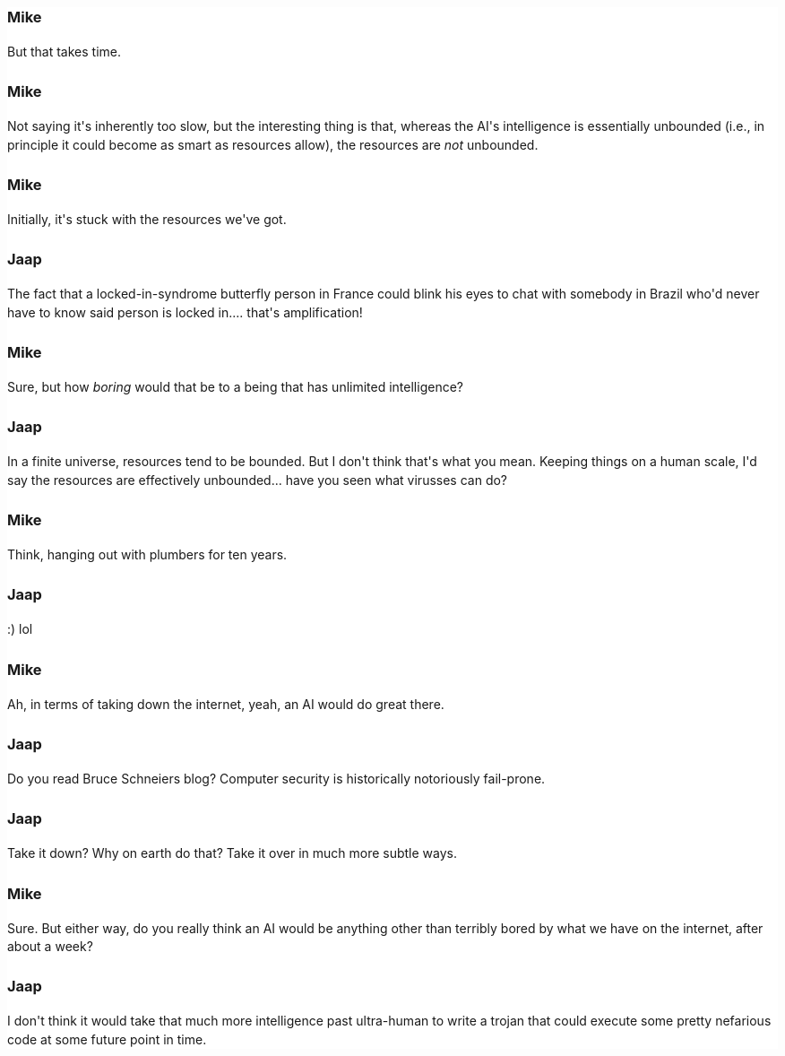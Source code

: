 ### Mike
But that takes time.

### Mike
Not saying it's inherently too slow, but the interesting thing is that, whereas
the AI's intelligence is essentially unbounded (i.e., in principle it could become
as smart as resources allow), the resources are *not* unbounded.

### Mike
Initially, it's stuck with the resources we've got.

### Jaap
The fact that a locked-in-syndrome butterfly person in France could blink his eyes
to chat with somebody in Brazil who'd never have to know said person is locked in....
that's amplification!

### Mike
Sure, but how *boring* would that be to a being that has unlimited intelligence?

### Jaap
In a finite universe, resources tend to be bounded. But I don't think that's what
you mean. Keeping things on a human scale, I'd say the resources are effectively
unbounded... have you seen what virusses can do?

### Mike
Think, hanging out with plumbers for ten years.

### Jaap
:) lol

### Mike
Ah, in terms of taking down the internet, yeah, an AI would do great there.

### Jaap
Do you read Bruce Schneiers blog? Computer security is historically notoriously
fail-prone.

### Jaap
Take it down? Why on earth do that? Take it over in much more subtle ways.

### Mike
Sure. But either way, do you really think an AI would be anything other than terribly
bored by what we have on the internet, after about a week?

### Jaap
I don't think it would take that much more intelligence past ultra-human to write
a trojan that could execute some pretty nefarious code at some future point in time.
